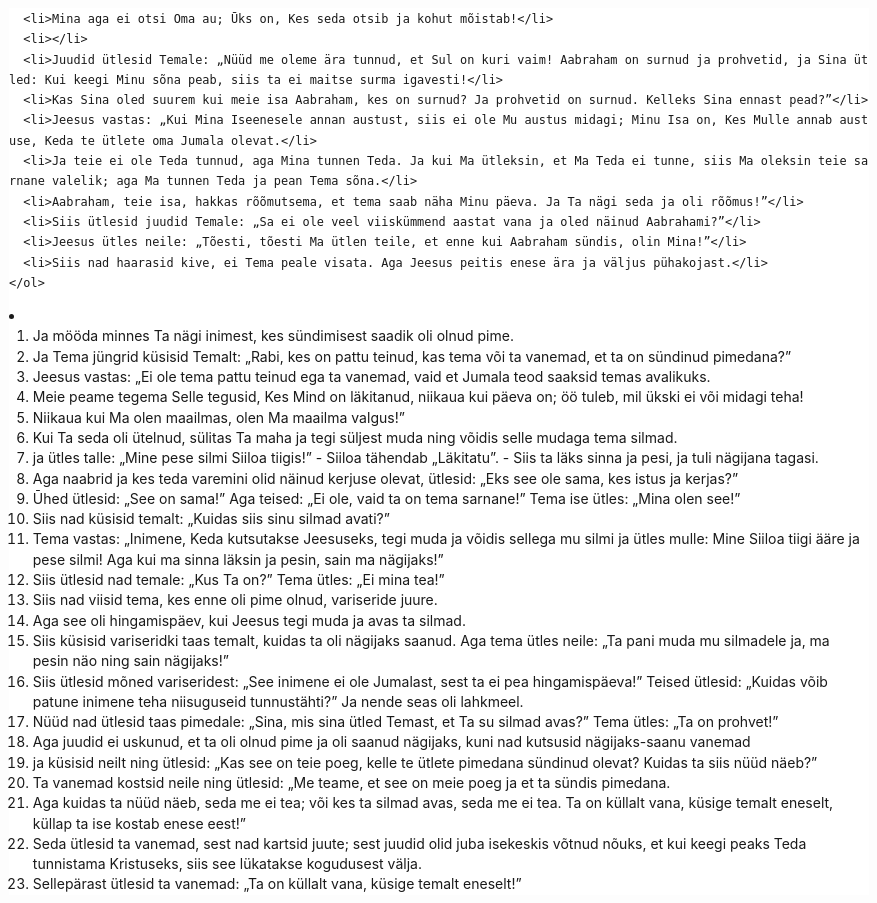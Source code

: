       <li>Mina aga ei otsi Oma au; Ūks on, Kes seda otsib ja kohut mõistab!</li>
      <li></li>
      <li>Juudid ütlesid Temale: „Nüüd me oleme ära tunnud, et Sul on kuri vaim! Aabraham on surnud ja prohvetid, ja Sina ütled: Kui keegi Minu sõna peab, siis ta ei maitse surma igavesti!</li>
      <li>Kas Sina oled suurem kui meie isa Aabraham, kes on surnud? Ja prohvetid on surnud. Kelleks Sina ennast pead?”</li>
      <li>Jeesus vastas: „Kui Mina Iseenesele annan austust, siis ei ole Mu austus midagi; Minu Isa on, Kes Mulle annab austuse, Keda te ütlete oma Jumala olevat.</li>
      <li>Ja teie ei ole Teda tunnud, aga Mina tunnen Teda. Ja kui Ma ütleksin, et Ma Teda ei tunne, siis Ma oleksin teie sarnane valelik; aga Ma tunnen Teda ja pean Tema sõna.</li>
      <li>Aabraham, teie isa, hakkas rõõmutsema, et tema saab näha Minu päeva. Ja Ta nägi seda ja oli rõõmus!”</li>
      <li>Siis ütlesid juudid Temale: „Sa ei ole veel viiskümmend aastat vana ja oled näinud Aabrahami?”</li>
      <li>Jeesus ütles neile: „Tõesti, tõesti Ma ütlen teile, et enne kui Aabraham sündis, olin Mina!”</li>
      <li>Siis nad haarasid kive, ei Tema peale visata. Aga Jeesus peitis enese ära ja väljus pühakojast.</li>
    </ol>
  </li>
  <li>
    <ol>
      <li>Ja mööda minnes Ta nägi inimest, kes sündimisest saadik oli olnud pime.</li>
      <li>Ja Tema jüngrid küsisid Temalt: „Rabi, kes on pattu teinud, kas tema või ta vanemad, et ta on sündinud pimedana?”</li>
      <li>Jeesus vastas: „Ei ole tema pattu teinud ega ta vanemad, vaid et Jumala teod saaksid temas avalikuks.</li>
      <li>Meie peame tegema Selle tegusid, Kes Mind on läkitanud, niikaua kui päeva on; öö tuleb, mil ükski ei või midagi teha!</li>
      <li>Niikaua kui Ma olen maailmas, olen Ma maailma valgus!”</li>
      <li>Kui Ta seda oli ütelnud, sülitas Ta maha ja tegi süljest muda ning võidis selle mudaga tema silmad.</li>
      <li>ja ütles talle: „Mine pese silmi Siiloa tiigis!” - Siiloa tähendab „Läkitatu”. - Siis ta läks sinna ja pesi, ja tuli nägijana tagasi.</li>
      <li>Aga naabrid ja kes teda varemini olid näinud kerjuse olevat, ütlesid: „Eks see ole sama, kes istus ja kerjas?”</li>
      <li>Ūhed ütlesid: „See on sama!” Aga teised: „Ei ole, vaid ta on tema sarnane!” Tema ise ütles: „Mina olen see!”</li>
      <li>Siis nad küsisid temalt: „Kuidas siis sinu silmad avati?”</li>
      <li>Tema vastas: „Inimene, Keda kutsutakse Jeesuseks, tegi muda ja võidis sellega mu silmi ja ütles mulle: Mine Siiloa tiigi ääre ja pese silmi! Aga kui ma sinna läksin ja pesin, sain ma nägijaks!”</li>
      <li>Siis ütlesid nad temale: „Kus Ta on?” Tema ütles: „Ei mina tea!”</li>
      <li>Siis nad viisid tema, kes enne oli pime olnud, variseride juure.</li>
      <li>Aga see oli hingamispäev, kui Jeesus tegi muda ja avas ta silmad.</li>
      <li>Siis küsisid variseridki taas temalt, kuidas ta oli nägijaks saanud. Aga tema ütles neile: „Ta pani muda mu silmadele ja, ma pesin näo ning sain nägijaks!”</li>
      <li>Siis ütlesid mõned variseridest: „See inimene ei ole Jumalast, sest ta ei pea hingamispäeva!” Teised ütlesid: „Kuidas võib patune inimene teha niisuguseid tunnustähti?” Ja nende seas oli lahkmeel.</li>
      <li>Nüüd nad ütlesid taas pimedale: „Sina, mis sina ütled Temast, et Ta su silmad avas?” Tema ütles: „Ta on prohvet!”</li>
      <li>Aga juudid ei uskunud, et ta oli olnud pime ja oli saanud nägijaks, kuni nad kutsusid nägijaks-saanu vanemad</li>
      <li>ja küsisid neilt ning ütlesid: „Kas see on teie poeg, kelle te ütlete pimedana sündinud olevat? Kuidas ta siis nüüd näeb?”</li>
      <li>Ta vanemad kostsid neile ning ütlesid: „Me teame, et see on meie poeg ja et ta sündis pimedana.</li>
      <li>Aga kuidas ta nüüd näeb, seda me ei tea; või kes ta silmad avas, seda me ei tea. Ta on küllalt vana, küsige temalt eneselt, küllap ta ise kostab enese eest!”</li>
      <li>Seda ütlesid ta vanemad, sest nad kartsid juute; sest juudid olid juba isekeskis võtnud nõuks, et kui keegi peaks Teda tunnistama Kristuseks, siis see lükatakse kogudusest välja.</li>
      <li>Sellepärast ütlesid ta vanemad: „Ta on küllalt vana, küsige temalt eneselt!”</li>